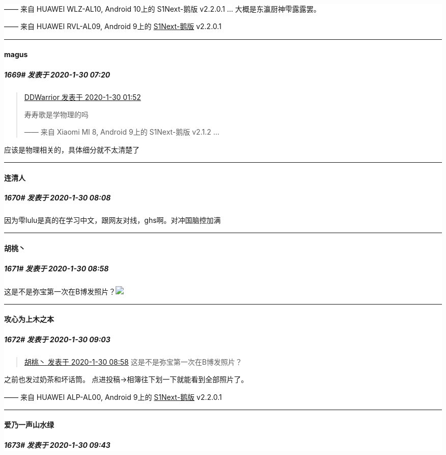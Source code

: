 —— 来自 HUAWEI WLZ-AL10, Android 10上的 S1Next-鹅版 v2.2.0.1 ...</blockquote>
大概是东瀛厨神雫露露罢。

—— 来自 HUAWEI RVL-AL09, Android 9上的 [S1Next-鹅版](https://github.com/ykrank/S1-Next/releases) v2.2.0.1


*****

####  magus  
##### 1669#       发表于 2020-1-30 07:20


<blockquote><a href="httphttps://bbs.saraba1st.com/2b/forum.php?mod=redirect&amp;goto=findpost&amp;pid=46277135&amp;ptid=1909283" target="_blank">DDWarrior 发表于 2020-1-30 01:52</a>

寿寿歌是学物理的吗


—— 来自 Xiaomi MI 8, Android 9上的 S1Next-鹅版 v2.1.2 ...</blockquote>
应该是物理相关的，具体细分就不太清楚了 


*****

####  连清人  
##### 1670#       发表于 2020-1-30 08:08


因为雫lulu是真的在学习中文，跟网友对线，ghs啊。对冲国脑控加满


*****

####  胡桃丶  
##### 1671#       发表于 2020-1-30 08:58


这是不是弥宝第一次在B博发照片？<img src="https://static.saraba1st.com/image/smiley/face2017/105.png" referrerpolicy="no-referrer">


*****

####  攻心为上木之本  
##### 1672#       发表于 2020-1-30 09:03


<blockquote><a href="httphttps://bbs.saraba1st.com/2b/forum.php?mod=redirect&amp;goto=findpost&amp;pid=46277941&amp;ptid=1909283" target="_blank">胡桃丶 发表于 2020-1-30 08:58</a>
这是不是弥宝第一次在B博发照片？</blockquote>
之前也发过奶茶和坏话筒。
点进投稿→相簿往下划一下就能看到全部照片了。

—— 来自 HUAWEI ALP-AL00, Android 9上的 [S1Next-鹅版](https://github.com/ykrank/S1-Next/releases) v2.2.0.1


*****

####  爱乃一声山水绿  
##### 1673#       发表于 2020-1-30 09:43
